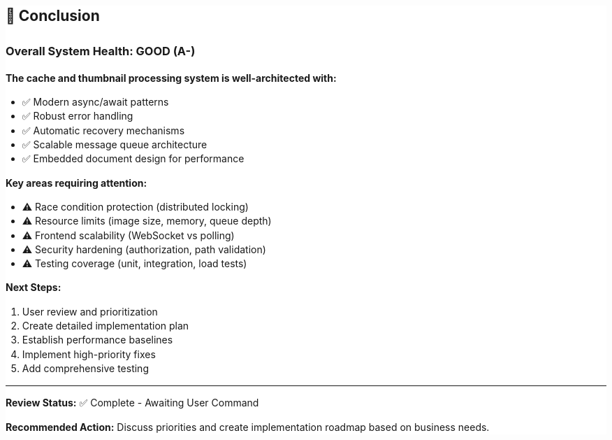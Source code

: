 
## 🎯 Conclusion

### Overall System Health: **GOOD (A-)**

**The cache and thumbnail processing system is well-architected with:**
- ✅ Modern async/await patterns
- ✅ Robust error handling
- ✅ Automatic recovery mechanisms
- ✅ Scalable message queue architecture
- ✅ Embedded document design for performance

**Key areas requiring attention:**
- ⚠️ Race condition protection (distributed locking)
- ⚠️ Resource limits (image size, memory, queue depth)
- ⚠️ Frontend scalability (WebSocket vs polling)
- ⚠️ Security hardening (authorization, path validation)
- ⚠️ Testing coverage (unit, integration, load tests)

**Next Steps:**
1. User review and prioritization
2. Create detailed implementation plan
3. Establish performance baselines
4. Implement high-priority fixes
5. Add comprehensive testing

---

**Review Status:** ✅ Complete - Awaiting User Command

**Recommended Action:** Discuss priorities and create implementation roadmap based on business needs.


